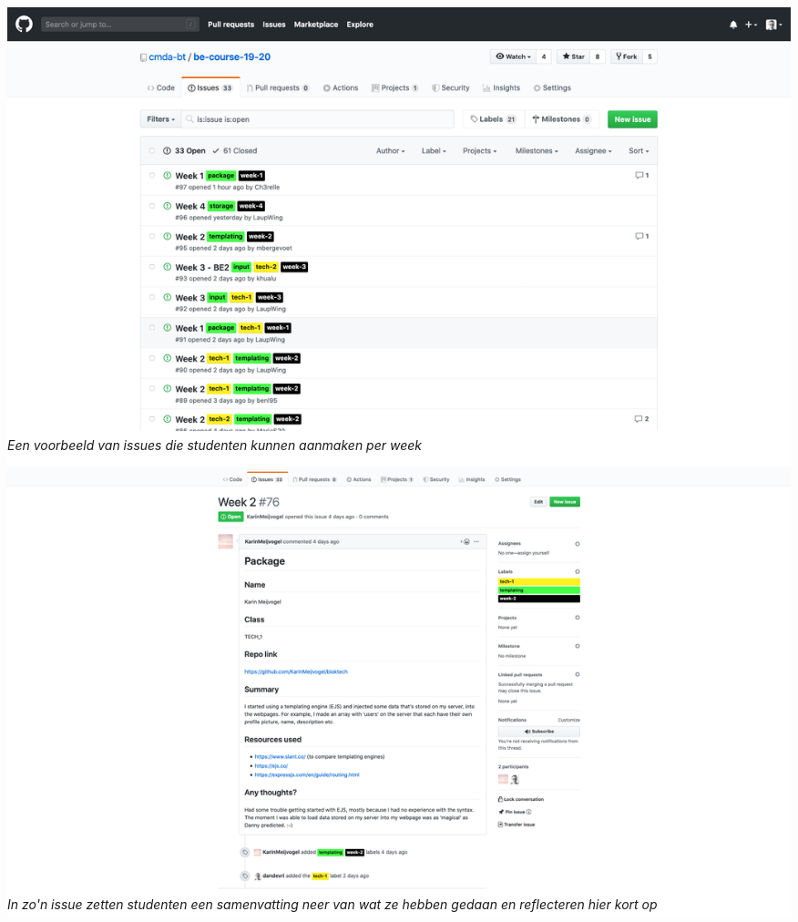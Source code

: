 ![Issues back-end screenshot](../bijlage/screenshots/back-end-issues.png)
*Een voorbeeld van issues die studenten kunnen aanmaken per week*

![Detailpagina issue back-end screenshot](../bijlage/screenshots/back-end-issue.png)
*In zo'n issue zetten studenten een samenvatting neer van wat ze hebben gedaan en reflecteren hier kort op*
